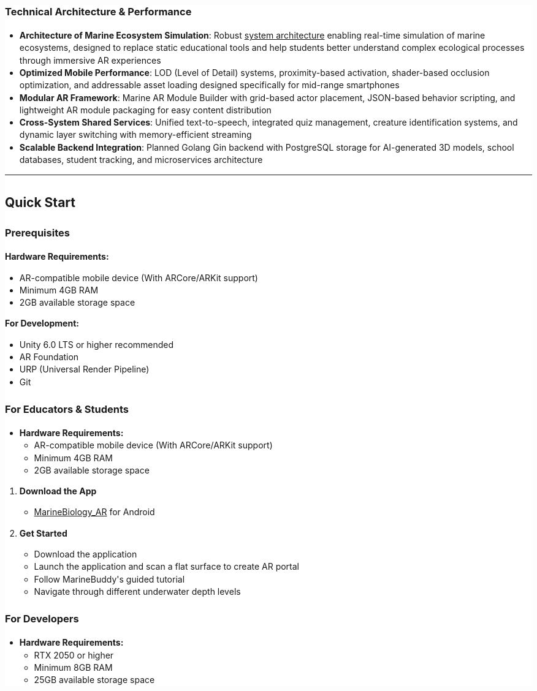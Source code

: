 ### Technical Architecture & Performance
- **Architecture of Marine Ecosystem Simulation**: Robust [system architecture](https://drive.google.com/file/d/1glYFZJKHec0oC1cp5jGxuk-OjReJePY4/view?usp=sharing) enabling real-time simulation of marine ecosystems, designed to replace static educational tools and help students better understand complex ecological processes through immersive AR experiences
- **Optimized Mobile Performance**: LOD (Level of Detail) systems, proximity-based activation, shader-based occlusion optimization, and addressable asset loading designed specifically for mid-range smartphones
- **Modular AR Framework**: Marine AR Module Builder with grid-based actor placement, JSON-based behavior scripting, and lightweight AR module packaging for easy content distribution
- **Cross-System Shared Services**: Unified text-to-speech, integrated quiz management, creature identification systems, and dynamic layer switching with memory-efficient streaming
- **Scalable Backend Integration**: Planned Golang Gin backend with PostgreSQL storage for AI-generated 3D models, school databases, student tracking, and microservices architecture

---

## Quick Start

### Prerequisites

**Hardware Requirements:**
- AR-compatible mobile device (With ARCore/ARKit support)
- Minimum 4GB RAM
- 2GB available storage space

**For Development:**
- Unity 6.0 LTS or higher recommended
- AR Foundation
- URP (Universal Render Pipeline)
- Git

### For Educators & Students

- **Hardware Requirements:**
   - AR-compatible mobile device (With ARCore/ARKit support)
   - Minimum 4GB RAM
   - 2GB available storage space

1. **Download the App**
   - [MarineBiology_AR](https://drive.google.com/file/d/1o4Zu4FMbyJZXPOKiPRe0a28uvSHgDGBP/view?usp=drive_link) for Android

2. **Get Started**
   - Download the application
   - Launch the application and scan a flat surface to create AR portal
   - Follow MarineBuddy's guided tutorial
   - Navigate through different underwater depth levels

### For Developers

- **Hardware Requirements:**
   - RTX 2050 or higher
   - Minimum 8GB RAM
   - 25GB available storage space
